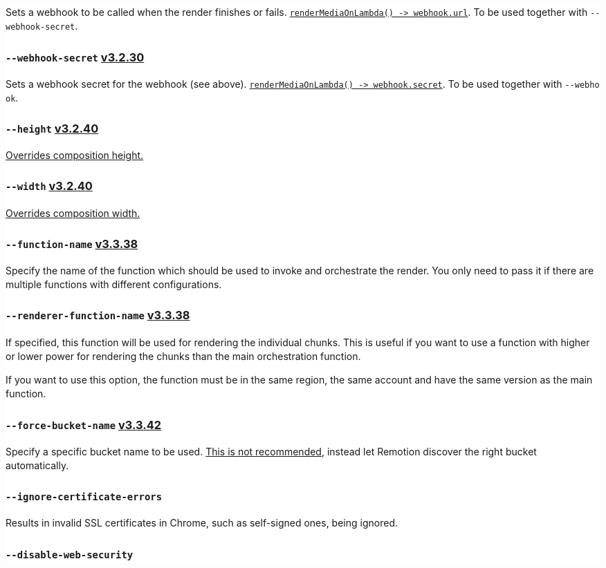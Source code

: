 Sets a webhook to be called when the render finishes or fails. [`renderMediaOnLambda() -> webhook.url`](/docs/lambda/rendermediaonlambda#webhook). To be used together with `--webhook-secret`.

### `--webhook-secret` [v3.2.30](https://github.com/remotion-dev/remotion/releases/v3.2.30) [​](\#--webhook-secret "Direct link to --webhook-secret")

Sets a webhook secret for the webhook (see above). [`renderMediaOnLambda() -> webhook.secret`](/docs/lambda/rendermediaonlambda#webhook). To be used together with `--webhook`.

### `--height` [v3.2.40](https://github.com/remotion-dev/remotion/releases/v3.2.40) [​](\#--height "Direct link to --height")

[Overrides composition height.](/docs/config#overrideheight)

### `--width` [v3.2.40](https://github.com/remotion-dev/remotion/releases/v3.2.40) [​](\#--width "Direct link to --width")

[Overrides composition width.](/docs/config#overridewidth)

### `--function-name` [v3.3.38](https://github.com/remotion-dev/remotion/releases/v3.3.38) [​](\#--function-name "Direct link to --function-name")

Specify the name of the function which should be used to invoke and orchestrate the render. You only need to pass it if there are multiple functions with different configurations.

### `--renderer-function-name` [v3.3.38](https://github.com/remotion-dev/remotion/releases/v3.3.38) [​](\#--renderer-function-name "Direct link to --renderer-function-name")

If specified, this function will be used for rendering the individual chunks. This is useful if you want to use a function with higher or lower power for rendering the chunks than the main orchestration function.

If you want to use this option, the function must be in the same region, the same account and have the same version as the main function.

### `--force-bucket-name` [v3.3.42](https://github.com/remotion-dev/remotion/releases/v3.3.42) [​](\#--force-bucket-name "Direct link to --force-bucket-name")

Specify a specific bucket name to be used. [This is not recommended](/docs/lambda/multiple-buckets), instead let Remotion discover the right bucket automatically.

### `--ignore-certificate-errors` [​](\#--ignore-certificate-errors "Direct link to --ignore-certificate-errors")

Results in invalid SSL certificates in Chrome, such as self-signed ones, being ignored.

### `--disable-web-security` [​](\#--disable-web-security "Direct link to --disable-web-security")
